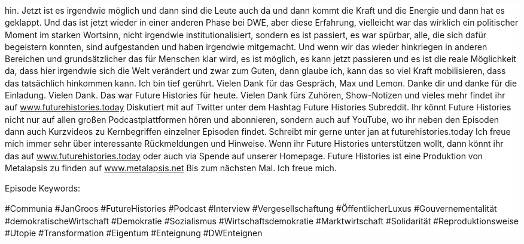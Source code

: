 hin. Jetzt ist es irgendwie möglich und dann sind die Leute auch da und dann kommt die Kraft und die Energie und dann hat es geklappt. Und das ist jetzt wieder in einer anderen Phase bei DWE, aber diese Erfahrung, vielleicht war das wirklich ein politischer Moment im starken Wortsinn, nicht irgendwie institutionalisiert, sondern es ist passiert, es war spürbar, alle, die sich dafür begeistern konnten, sind aufgestanden und haben irgendwie mitgemacht. Und wenn wir das wieder hinkriegen in anderen Bereichen und grundsätzlicher das für Menschen klar wird, es ist möglich, es kann jetzt passieren und es ist die reale Möglichkeit da, dass hier irgendwie sich die Welt verändert und zwar zum Guten, dann glaube ich, kann das so viel Kraft mobilisieren, dass das tatsächlich hinkommen kann. Ich bin tief gerührt. Vielen Dank für das Gespräch, Max und Lemon. Danke dir und danke für die Einladung. Vielen Dank. Das war Future Histories für heute. Vielen Dank fürs Zuhören, Show-Notizen und vieles mehr findet ihr auf www.futurehistories.today Diskutiert mit auf Twitter unter dem Hashtag Future Histories Subreddit. Ihr könnt Future Histories nicht nur auf allen großen Podcastplattformen hören und abonnieren, sondern auch auf YouTube, wo ihr neben den Episoden dann auch Kurzvideos zu Kernbegriffen einzelner Episoden findet. Schreibt mir gerne unter jan at futurehistories.today Ich freue mich immer sehr über interessante Rückmeldungen und Hinweise. Wenn ihr Future Histories unterstützen wollt, dann könnt ihr das auf www.futurehistories.today oder auch via Spende auf unserer Homepage. Future Histories ist eine Produktion von Metalapsis zu finden auf www.metalapsis.net Bis zum nächsten Mal. Ich freue mich. 

Episode Keywords:

#Communia #JanGroos #FutureHistories #Podcast #Interview #Vergesellschaftung #ÖffentlicherLuxus #Gouvernementalität #demokratischeWirtschaft #Demokratie #Sozialismus #Wirtschaftsdemokratie #Marktwirtschaft #Solidarität #Reproduktionsweise #Utopie #Transformation #Eigentum #Enteignung #DWEnteignen
